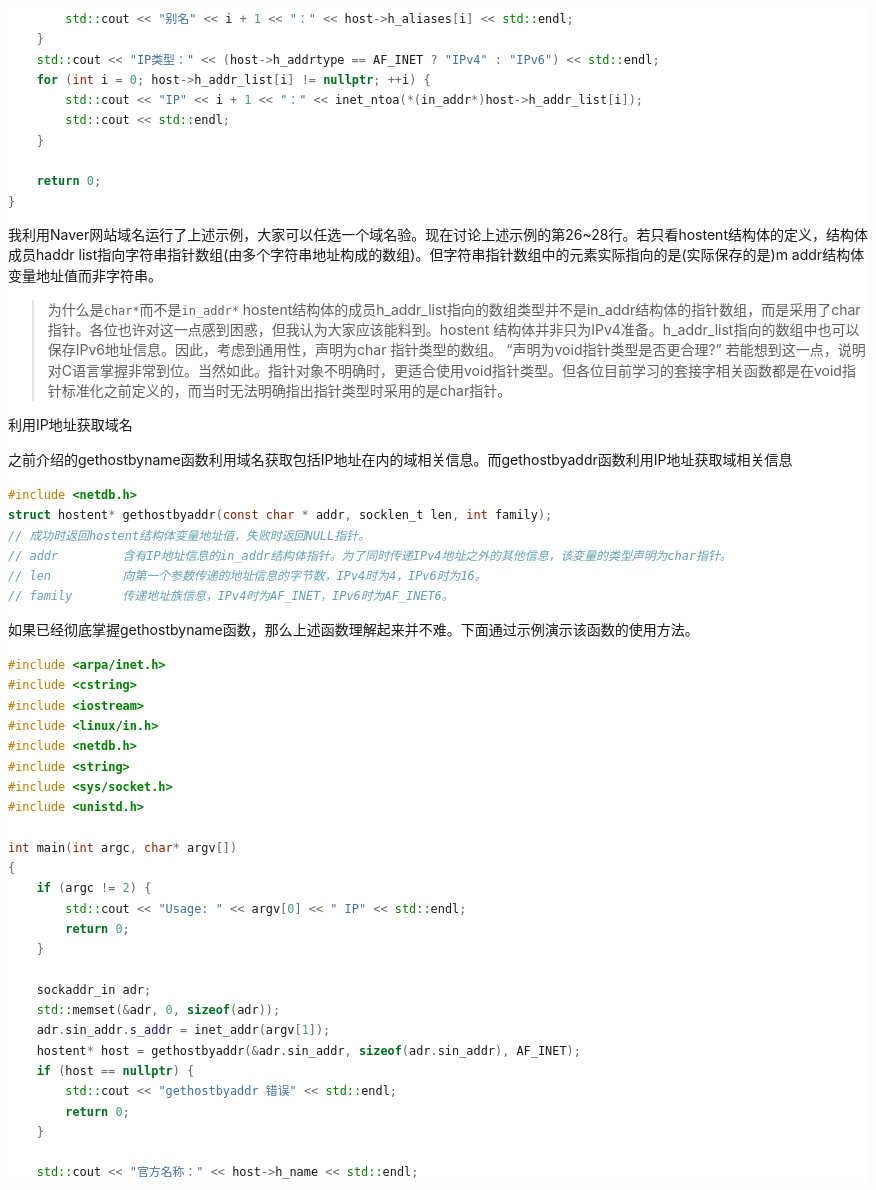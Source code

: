 ```c++
        std::cout << "别名" << i + 1 << "：" << host->h_aliases[i] << std::endl;
    }
    std::cout << "IP类型：" << (host->h_addrtype == AF_INET ? "IPv4" : "IPv6") << std::endl;
    for (int i = 0; host->h_addr_list[i] != nullptr; ++i) {
        std::cout << "IP" << i + 1 << "：" << inet_ntoa(*(in_addr*)host->h_addr_list[i]);
        std::cout << std::endl;
    }

    return 0;
}


```

我利用Naver网站域名运行了上述示例，大家可以任选一个域名验。现在讨论上述示例的第26~28行。若只看hostent结构体的定义，结构体成员haddr list指向字符串指针数组(由多个字符串地址构成的数组)。但字符串指针数组中的元素实际指向的是(实际保存的是)m addr结构体变量地址值而非字符串。

> 为什么是`char*`而不是`in_addr*`
> hostent结构体的成员h_addr_list指向的数组类型并不是in_addr结构体的指针数组，而是采用了char指针。各位也许对这一点感到困惑，但我认为大家应该能料到。hostent 结构体并非只为IPv4准备。h_addr_list指向的数组中也可以保存IPv6地址信息。因此，考虑到通用性，声明为char 指针类型的数组。
> “声明为void指针类型是否更合理?”
> 若能想到这一点，说明对C语言掌握非常到位。当然如此。指针对象不明确时，更适合使用void指针类型。但各位目前学习的套接字相关函数都是在void指针标准化之前定义的，而当时无法明确指出指针类型时采用的是char指针。

利用IP地址获取域名

之前介绍的gethostbyname函数利用域名获取包括IP地址在内的域相关信息。而gethostbyaddr函数利用IP地址获取域相关信息

```c
#include <netdb.h>
struct hostent* gethostbyaddr(const char * addr, socklen_t len, int family);
// 成功时返回hostent结构体变量地址值，失败时返回NULL指针。
// addr         含有IP地址信息的in_addr结构体指针。为了同时传递IPv4地址之外的其他信息，该变量的类型声明为char指针。
// len          向第一个参数传递的地址信息的字节数，IPv4时为4，IPv6时为16。
// family       传递地址族信息，IPv4时为AF_INET，IPv6时为AF_INET6。

```

如果已经彻底掌握gethostbyname函数，那么上述函数理解起来并不难。下面通过示例演示该函数的使用方法。

```c++
#include <arpa/inet.h>
#include <cstring>
#include <iostream>
#include <linux/in.h>
#include <netdb.h>
#include <string>
#include <sys/socket.h>
#include <unistd.h>

int main(int argc, char* argv[])
{
    if (argc != 2) {
        std::cout << "Usage: " << argv[0] << " IP" << std::endl;
        return 0;
    }

    sockaddr_in adr;
    std::memset(&adr, 0, sizeof(adr));
    adr.sin_addr.s_addr = inet_addr(argv[1]);
    hostent* host = gethostbyaddr(&adr.sin_addr, sizeof(adr.sin_addr), AF_INET);
    if (host == nullptr) {
        std::cout << "gethostbyaddr 错误" << std::endl;
        return 0;
    }

    std::cout << "官方名称：" << host->h_name << std::endl;
```